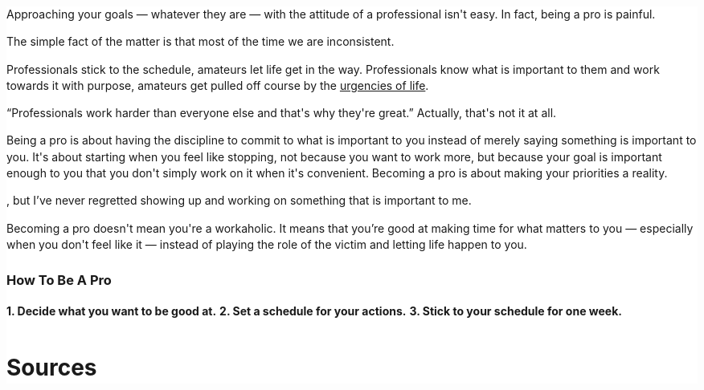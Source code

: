 
Approaching your goals — whatever they are — with the attitude of a professional isn't easy. In fact, being a pro is painful.

The simple fact of the matter is that most of the time we are inconsistent.


Professionals stick to the schedule, amateurs let life get in the way. Professionals know what is important to them and work towards it with purpose, amateurs get pulled off course by the [urgencies of life](https://jamesclear.com/are-you-living-an-urgent-life-or-an-important-one).


“Professionals work harder than everyone else and that's why they're great.” Actually, that's not it at all.

Being a pro is about having the discipline to commit to what is important to you instead of merely saying something is important to you. It's about starting when you feel like stopping, not because you want to work more, but because your goal is important enough to you that you don't simply work on it when it's convenient. Becoming a pro is about making your priorities a reality.

, but I’ve never regretted showing up and working on something that is important to me.


Becoming a pro doesn't mean you're a workaholic. It means that you’re good at making time for what matters to you — especially when you don't feel like it — instead of playing the role of the victim and letting life happen to you.





### How To Be A Pro

**1. Decide what you want to be good at.**
**2. Set a schedule for your actions.**
**3. Stick to your schedule for one week.**






# Sources
